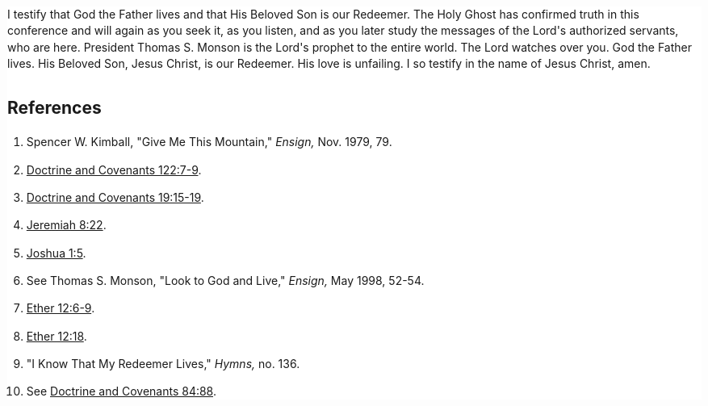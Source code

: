 I testify that God the Father lives and that His Beloved Son is our Redeemer.
The Holy Ghost has confirmed truth in this conference and will again as you
seek it, as you listen, and as you later study the messages of the Lord's
authorized servants, who are here. President Thomas S. Monson is the Lord's
prophet to the entire world. The Lord watches over you. God the Father lives.
His Beloved Son, Jesus Christ, is our Redeemer. His love is unfailing. I so
testify in the name of Jesus Christ, amen.

## References

  1. Spencer W. Kimball, "Give Me This Mountain," _Ensign,_ Nov. 1979, 79.

  2. [Doctrine and Covenants 122:7-9](https://www.lds.org/scriptures/dc-testament/dc/122.7-9?lang=eng#6).

  3. [Doctrine and Covenants 19:15-19](https://www.lds.org/scriptures/dc-testament/dc/19.15-19?lang=eng#14).

  4. [Jeremiah 8:22](https://www.lds.org/scriptures/ot/jer/8.22?lang=eng#21).

  5. [Joshua 1:5](https://www.lds.org/scriptures/ot/josh/1.5?lang=eng#4).

  6. See Thomas S. Monson, "Look to God and Live," _Ensign,_ May 1998, 52-54.

  7. [Ether 12:6-9](https://www.lds.org/scriptures/bofm/ether/12.6-9?lang=eng#5).

  8. [Ether 12:18](https://www.lds.org/scriptures/bofm/ether/12.18?lang=eng#17).

  9. "I Know That My Redeemer Lives," _Hymns,_ no. 136.

  10. See [Doctrine and Covenants 84:88](https://www.lds.org/scriptures/dc-testament/dc/84.88?lang=eng#87).

